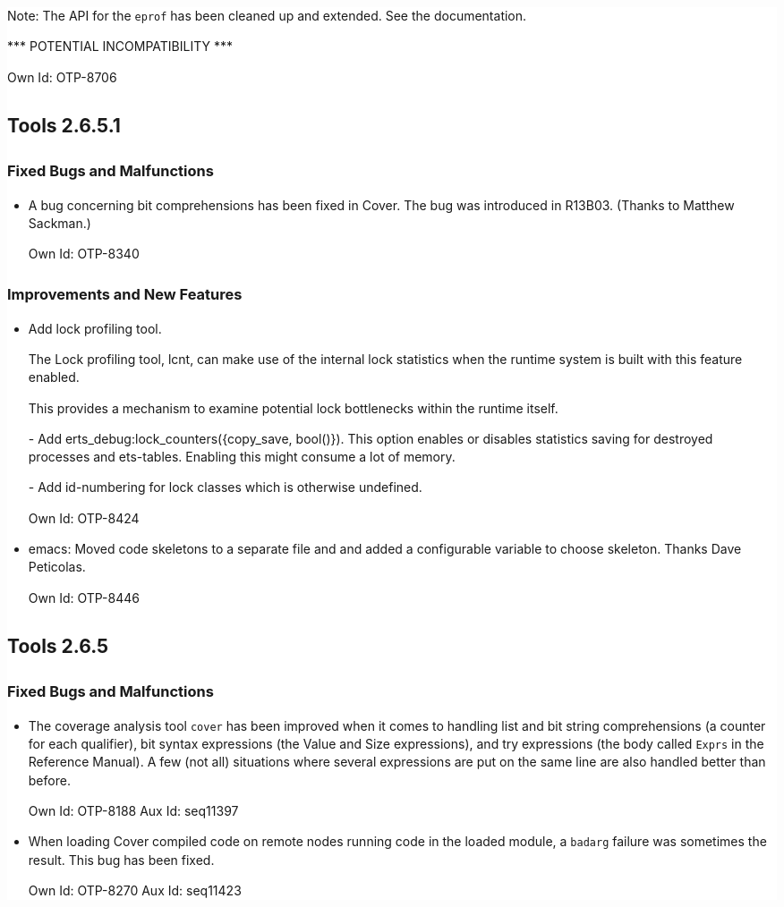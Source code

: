   Note: The API for the `eprof` has been cleaned up and extended. See the
  documentation.

  \*** POTENTIAL INCOMPATIBILITY \***

  Own Id: OTP-8706

## Tools 2.6.5.1

### Fixed Bugs and Malfunctions

- A bug concerning bit comprehensions has been fixed in Cover. The bug was
  introduced in R13B03. (Thanks to Matthew Sackman.)

  Own Id: OTP-8340

### Improvements and New Features

- Add lock profiling tool.

  The Lock profiling tool, lcnt, can make use of the internal lock statistics
  when the runtime system is built with this feature enabled.

  This provides a mechanism to examine potential lock bottlenecks within the
  runtime itself.

  \- Add erts_debug:lock_counters(\{copy_save, bool()\}). This option enables or
  disables statistics saving for destroyed processes and ets-tables. Enabling
  this might consume a lot of memory.

  \- Add id-numbering for lock classes which is otherwise undefined.

  Own Id: OTP-8424

- emacs: Moved code skeletons to a separate file and and added a configurable
  variable to choose skeleton. Thanks Dave Peticolas.

  Own Id: OTP-8446

## Tools 2.6.5

### Fixed Bugs and Malfunctions

- The coverage analysis tool `cover` has been improved when it comes to handling
  list and bit string comprehensions (a counter for each qualifier), bit syntax
  expressions (the Value and Size expressions), and try expressions (the body
  called `Exprs` in the Reference Manual). A few (not all) situations where
  several expressions are put on the same line are also handled better than
  before.

  Own Id: OTP-8188 Aux Id: seq11397

- When loading Cover compiled code on remote nodes running code in the loaded
  module, a `badarg` failure was sometimes the result. This bug has been fixed.

  Own Id: OTP-8270 Aux Id: seq11423
